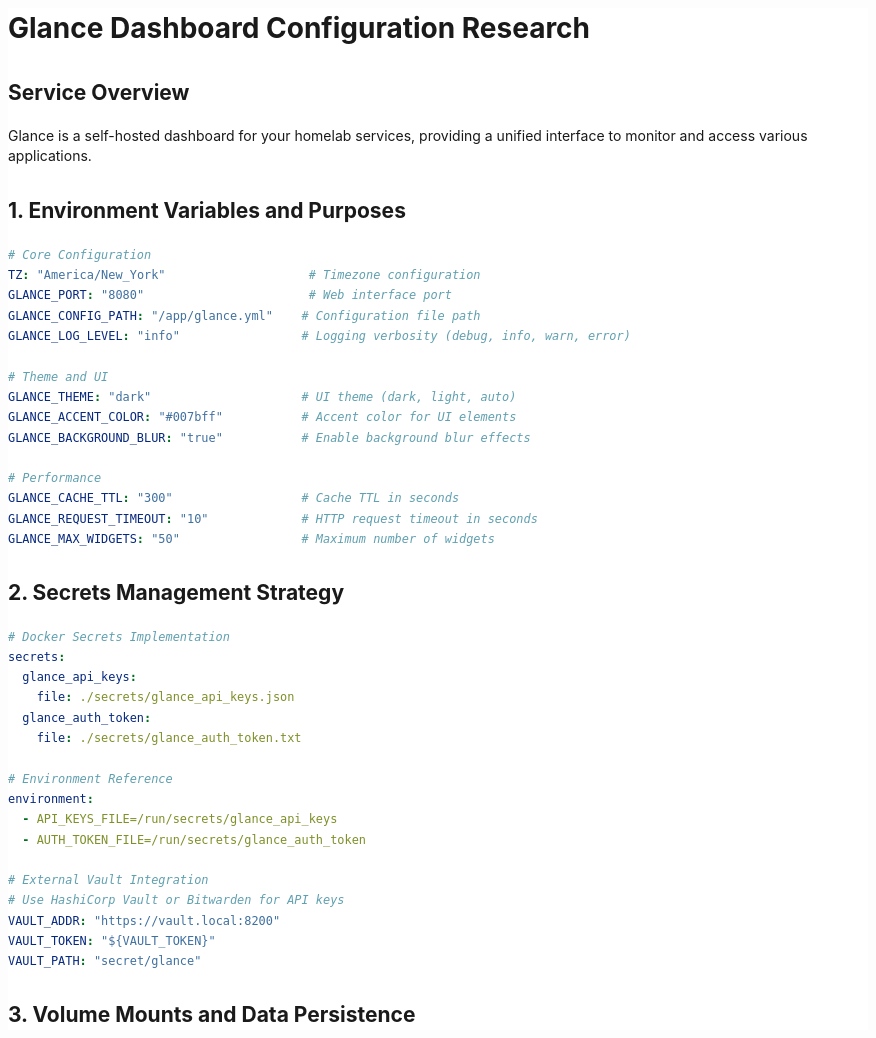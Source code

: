 # Glance Dashboard Configuration Research

## Service Overview
Glance is a self-hosted dashboard for your homelab services, providing a unified interface to monitor and access various applications.

## 1. Environment Variables and Purposes

```yaml
# Core Configuration
TZ: "America/New_York"                    # Timezone configuration
GLANCE_PORT: "8080"                       # Web interface port
GLANCE_CONFIG_PATH: "/app/glance.yml"    # Configuration file path
GLANCE_LOG_LEVEL: "info"                 # Logging verbosity (debug, info, warn, error)

# Theme and UI
GLANCE_THEME: "dark"                     # UI theme (dark, light, auto)
GLANCE_ACCENT_COLOR: "#007bff"           # Accent color for UI elements
GLANCE_BACKGROUND_BLUR: "true"           # Enable background blur effects

# Performance
GLANCE_CACHE_TTL: "300"                  # Cache TTL in seconds
GLANCE_REQUEST_TIMEOUT: "10"             # HTTP request timeout in seconds
GLANCE_MAX_WIDGETS: "50"                 # Maximum number of widgets
```

## 2. Secrets Management Strategy

```yaml
# Docker Secrets Implementation
secrets:
  glance_api_keys:
    file: ./secrets/glance_api_keys.json
  glance_auth_token:
    file: ./secrets/glance_auth_token.txt

# Environment Reference
environment:
  - API_KEYS_FILE=/run/secrets/glance_api_keys
  - AUTH_TOKEN_FILE=/run/secrets/glance_auth_token

# External Vault Integration
# Use HashiCorp Vault or Bitwarden for API keys
VAULT_ADDR: "https://vault.local:8200"
VAULT_TOKEN: "${VAULT_TOKEN}"
VAULT_PATH: "secret/glance"
```

## 3. Volume Mounts and Data Persistence
